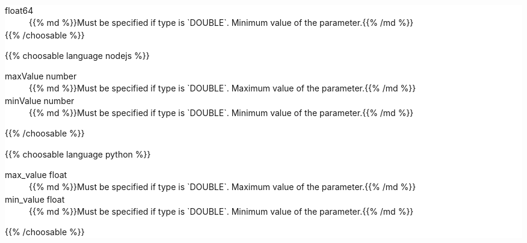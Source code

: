 </span>
        <span class="property-indicator"></span>
        <span class="property-type">float64</span>
    </dt>
    <dd>{{% md %}}Must be specified if type is `DOUBLE`. Minimum value of the parameter.{{% /md %}}</dd></dl>
{{% /choosable %}}

{{% choosable language nodejs %}}
<dl class="resources-properties"><dt class="property-required"
            title="Required">
        <span id="maxvalue_nodejs">
<a href="#maxvalue_nodejs" style="color: inherit; text-decoration: inherit;">max<wbr>Value</a>
</span>
        <span class="property-indicator"></span>
        <span class="property-type">number</span>
    </dt>
    <dd>{{% md %}}Must be specified if type is `DOUBLE`. Maximum value of the parameter.{{% /md %}}</dd><dt class="property-required"
            title="Required">
        <span id="minvalue_nodejs">
<a href="#minvalue_nodejs" style="color: inherit; text-decoration: inherit;">min<wbr>Value</a>
</span>
        <span class="property-indicator"></span>
        <span class="property-type">number</span>
    </dt>
    <dd>{{% md %}}Must be specified if type is `DOUBLE`. Minimum value of the parameter.{{% /md %}}</dd></dl>
{{% /choosable %}}

{{% choosable language python %}}
<dl class="resources-properties"><dt class="property-required"
            title="Required">
        <span id="max_value_python">
<a href="#max_value_python" style="color: inherit; text-decoration: inherit;">max_<wbr>value</a>
</span>
        <span class="property-indicator"></span>
        <span class="property-type">float</span>
    </dt>
    <dd>{{% md %}}Must be specified if type is `DOUBLE`. Maximum value of the parameter.{{% /md %}}</dd><dt class="property-required"
            title="Required">
        <span id="min_value_python">
<a href="#min_value_python" style="color: inherit; text-decoration: inherit;">min_<wbr>value</a>
</span>
        <span class="property-indicator"></span>
        <span class="property-type">float</span>
    </dt>
    <dd>{{% md %}}Must be specified if type is `DOUBLE`. Minimum value of the parameter.{{% /md %}}</dd></dl>
{{% /choosable %}}

